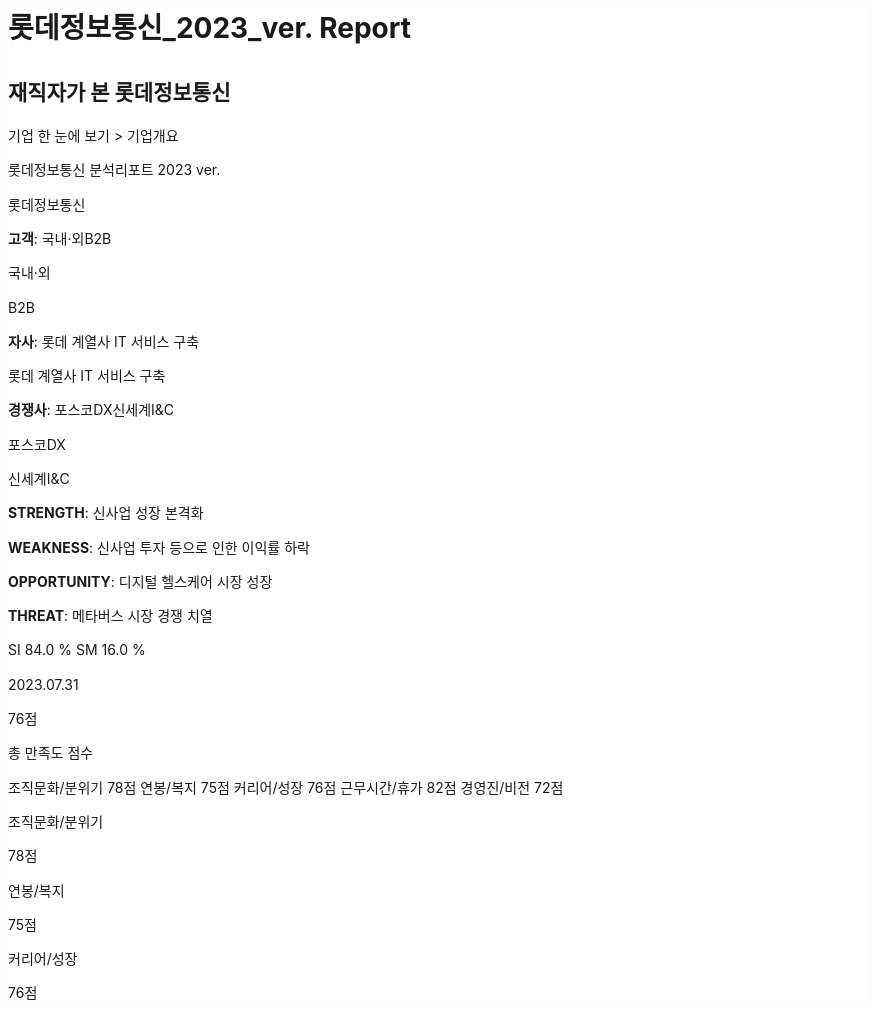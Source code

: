 # 롯데정보통신_2023_ver. Report

## 재직자가 본 롯데정보통신

기업 한 눈에 보기 > 기업개요

롯데정보통신 분석리포트 2023 ver.

롯데정보통신

**고객**: 국내·외B2B

국내·외

B2B

**자사**: 롯데 계열사 IT 서비스 구축

롯데 계열사 IT 서비스 구축

**경쟁사**: 포스코DX신세계I&C

포스코DX

신세계I&C

**STRENGTH**: 신사업 성장 본격화

**WEAKNESS**: 신사업 투자 등으로 인한 이익률 하락

**OPPORTUNITY**: 디지털 헬스케어 시장 성장

**THREAT**: 메타버스 시장 경쟁 치열

SI 84.0 %
SM 16.0 %

2023.07.31

76점

총 만족도 점수

조직문화/분위기 78점
연봉/복지 75점
커리어/성장 76점
근무시간/휴가 82점
경영진/비전 72점

조직문화/분위기

78점

연봉/복지

75점

커리어/성장

76점
